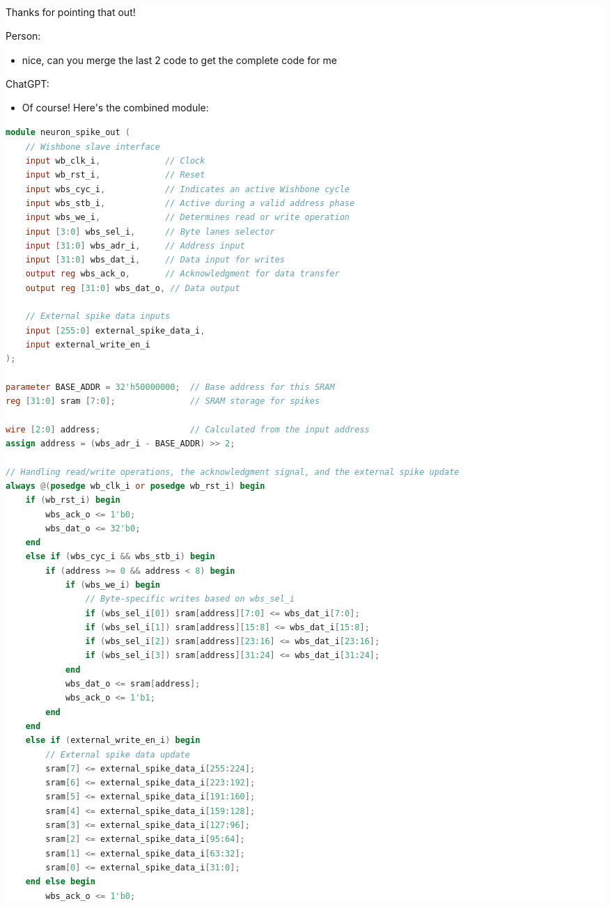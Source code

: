 

Thanks for pointing that out!

Person: 
- nice, can you merge the last 2 code to get the complete code for me

ChatGPT: 
- Of course! Here's the combined module:

```verilog
module neuron_spike_out (
    // Wishbone slave interface
    input wb_clk_i,             // Clock
    input wb_rst_i,             // Reset
    input wbs_cyc_i,            // Indicates an active Wishbone cycle
    input wbs_stb_i,            // Active during a valid address phase
    input wbs_we_i,             // Determines read or write operation
    input [3:0] wbs_sel_i,      // Byte lanes selector
    input [31:0] wbs_adr_i,     // Address input
    input [31:0] wbs_dat_i,     // Data input for writes
    output reg wbs_ack_o,       // Acknowledgment for data transfer
    output reg [31:0] wbs_dat_o, // Data output 

    // External spike data inputs
    input [255:0] external_spike_data_i,
    input external_write_en_i
);

parameter BASE_ADDR = 32'h50000000;  // Base address for this SRAM
reg [31:0] sram [7:0];               // SRAM storage for spikes

wire [2:0] address;                  // Calculated from the input address
assign address = (wbs_adr_i - BASE_ADDR) >> 2;

// Handling read/write operations, the acknowledgment signal, and the external spike update
always @(posedge wb_clk_i or posedge wb_rst_i) begin
    if (wb_rst_i) begin
        wbs_ack_o <= 1'b0;
        wbs_dat_o <= 32'b0;
    end
    else if (wbs_cyc_i && wbs_stb_i) begin
        if (address >= 0 && address < 8) begin
            if (wbs_we_i) begin
                // Byte-specific writes based on wbs_sel_i
                if (wbs_sel_i[0]) sram[address][7:0] <= wbs_dat_i[7:0];
                if (wbs_sel_i[1]) sram[address][15:8] <= wbs_dat_i[15:8];
                if (wbs_sel_i[2]) sram[address][23:16] <= wbs_dat_i[23:16];
                if (wbs_sel_i[3]) sram[address][31:24] <= wbs_dat_i[31:24];
            end
            wbs_dat_o <= sram[address];
            wbs_ack_o <= 1'b1;
        end
    end 
    else if (external_write_en_i) begin
        // External spike data update
        sram[7] <= external_spike_data_i[255:224];
        sram[6] <= external_spike_data_i[223:192];
        sram[5] <= external_spike_data_i[191:160];
        sram[4] <= external_spike_data_i[159:128];
        sram[3] <= external_spike_data_i[127:96];
        sram[2] <= external_spike_data_i[95:64];
        sram[1] <= external_spike_data_i[63:32];
        sram[0] <= external_spike_data_i[31:0];
    end else begin
        wbs_ack_o <= 1'b0;
```
